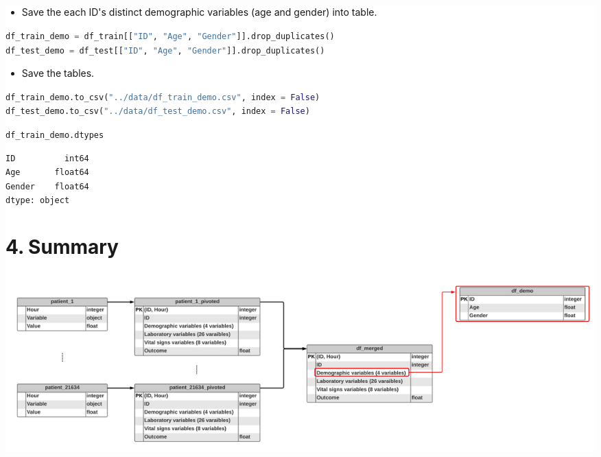 - Save the each ID's distinct demographic variables (age and gender) into table.


```python
df_train_demo = df_train[["ID", "Age", "Gender"]].drop_duplicates()
df_test_demo = df_test[["ID", "Age", "Gender"]].drop_duplicates()
```

- Save the tables.


```python
df_train_demo.to_csv("../data/df_train_demo.csv", index = False)
df_test_demo.to_csv("../data/df_test_demo.csv", index = False)
```


```python
df_train_demo.dtypes
```




    ID          int64
    Age       float64
    Gender    float64
    dtype: object



# 4. Summary  

![4.summary](/assets/images/projects/sepsis_prediction/df_demo.png)
